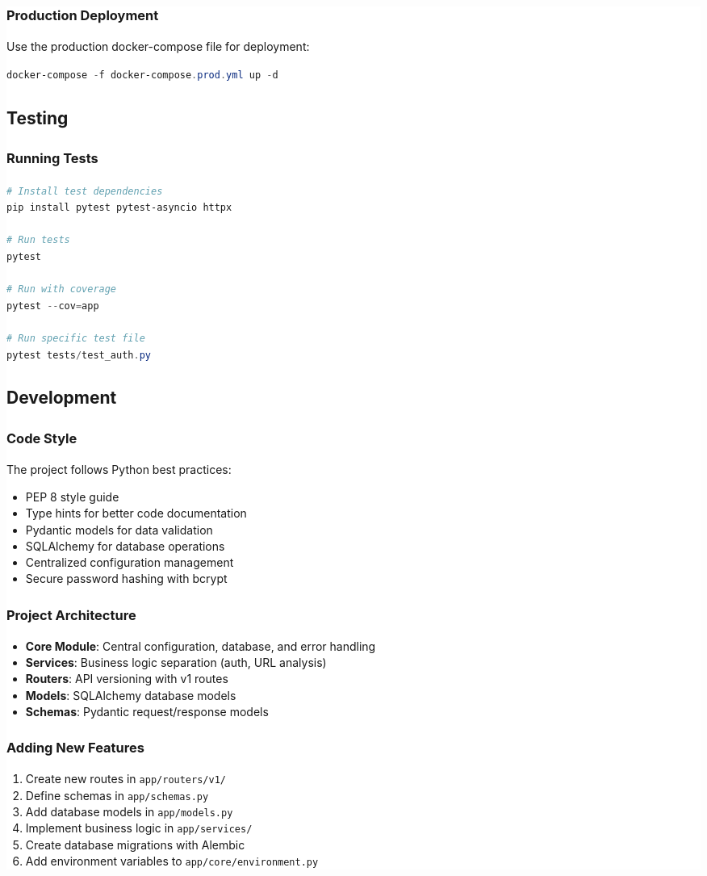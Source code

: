 ### Production Deployment
Use the production docker-compose file for deployment:
```powershell
docker-compose -f docker-compose.prod.yml up -d
```

## Testing

### Running Tests
```powershell
# Install test dependencies
pip install pytest pytest-asyncio httpx

# Run tests
pytest

# Run with coverage
pytest --cov=app

# Run specific test file
pytest tests/test_auth.py
```

## Development

### Code Style
The project follows Python best practices:
- PEP 8 style guide
- Type hints for better code documentation
- Pydantic models for data validation
- SQLAlchemy for database operations
- Centralized configuration management
- Secure password hashing with bcrypt

### Project Architecture
- **Core Module**: Central configuration, database, and error handling
- **Services**: Business logic separation (auth, URL analysis)
- **Routers**: API versioning with v1 routes
- **Models**: SQLAlchemy database models
- **Schemas**: Pydantic request/response models

### Adding New Features
1. Create new routes in `app/routers/v1/`
2. Define schemas in `app/schemas.py`
3. Add database models in `app/models.py`
4. Implement business logic in `app/services/`
5. Create database migrations with Alembic
6. Add environment variables to `app/core/environment.py`
